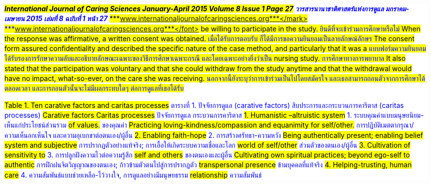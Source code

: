 <mark>**_International Journal of Caring Sciences January-April 2015 Volume 8 Issue 1 Page 27_**</mark>
<font color="blue">**_วารสารนานาชาติศาสตร์แห่งการดูแล มกราคม-เมษายน 2015 เล่มที่ 8 ฉบับที่ 1 หน้า 27_**</font>
<mark>***www.internationaljournalofcaringsciences.org***</mark>
<font color="blue">***www.internationaljournalofcaringsciences.org***</font>
<mark>be willing to participate in the study.</mark>
<font color="blue">ยินดีที่จะเข้าร่วมการศึกษาหรือไม่</font>
<mark>When the response was affirmative, a written consent was obtained.</mark>
<font color="blue">เมื่อได้รับการตอบรับ ก็ได้มีการขอความยินยอมเป็นลายลักษณ์อักษร</font>
<mark>The consent form assured confidentiality and described the specific nature of the case method, and particularly that it was a</mark>
<font color="blue">แบบฟอร์มความยินยอมได้รับรองการรักษาความลับและอธิบายลักษณะเฉพาะของวิธีการศึกษาเฉพาะกรณี และโดยเฉพาะอย่างยิ่งว่าเป็น</font>
<mark>nursing study.</mark>
<font color="blue">การศึกษาทางการพยาบาล</font>
<mark>It also stated that the participation was voluntary and that she could withdraw from the study anytime and that the withdrawal would have no impact, what-so-ever, on the care she was receiving.</mark>
<font color="blue">นอกจากนี้ยังระบุว่าการเข้าร่วมเป็นไปโดยสมัครใจ และเธอสามารถถอนตัวจากการศึกษาได้ตลอดเวลา และการถอนตัวนั้นจะไม่มีผลกระทบใดๆ ต่อการดูแลที่เธอได้รับ</font>

<mark>Table 1. Ten carative factors and caritas processes</mark>
<font color="blue">ตารางที่ 1. ปัจจัยการดูแล (carative factors) สิบประการและกระบวนการคาริตาส (caritas processes)</font>
<mark>Carative factors Caritas processes</mark>
<font color="blue">ปัจจัยการดูแล กระบวนการคาริตาส</font>
<mark>1. Humanistic –altruistic system</mark>
<font color="blue">1. ระบบคุณค่าแบบมนุษยนิยม-เห็นแก่ประโยชน์ส่วนรวม</font>
<mark>of values.</mark>
<font color="blue">ของคุณค่า</font>
<mark>Practicing loving-kindness/compassion and equanimity for self/other.</mark>
<font color="blue">การปฏิบัติเมตตากรุณา/ความเห็นอกเห็นใจ และความอุเบกขาต่อตนเอง/ผู้อื่น</font>
<mark>2. Enabling faith-hope</mark>
<font color="blue">2. การสร้างศรัทธา-ความหวัง</font>
<mark>Being authentically present; enabling belief system and subjective</mark>
<font color="blue">การปรากฏตัวอย่างแท้จริง; การเอื้อให้เกิดระบบความเชื่อและโลก</font>
<mark>world of self/other</mark>
<font color="blue">ส่วนตัวของตนเอง/ผู้อื่น</font>
<mark>3. Cultivation of sensitivity to</mark>
<font color="blue">3. การปลูกฝังความไวต่อความรู้สึก</font>
<mark>self and others</mark>
<font color="blue">ของตนเองและผู้อื่น</font>
<mark>Cultivating own spiritual practices; beyond ego-self to authentic</mark>
<font color="blue">การฝึกฝนจิตวิญญาณของตนเอง; ก้าวข้ามตัวตนไปสู่การปรากฏตัว</font>
<mark>transpersonal presence</mark>
<font color="blue">ข้ามบุคคลที่แท้จริง</font>
<mark>4. Helping-trusting, human care</mark>
<font color="blue">4. ความสัมพันธ์แบบช่วยเหลือ-ไว้วางใจ, การดูแลอย่างมีมนุษยธรรม</font>
<mark>relationship</mark>
<font color="blue">ความสัมพันธ์</font>
